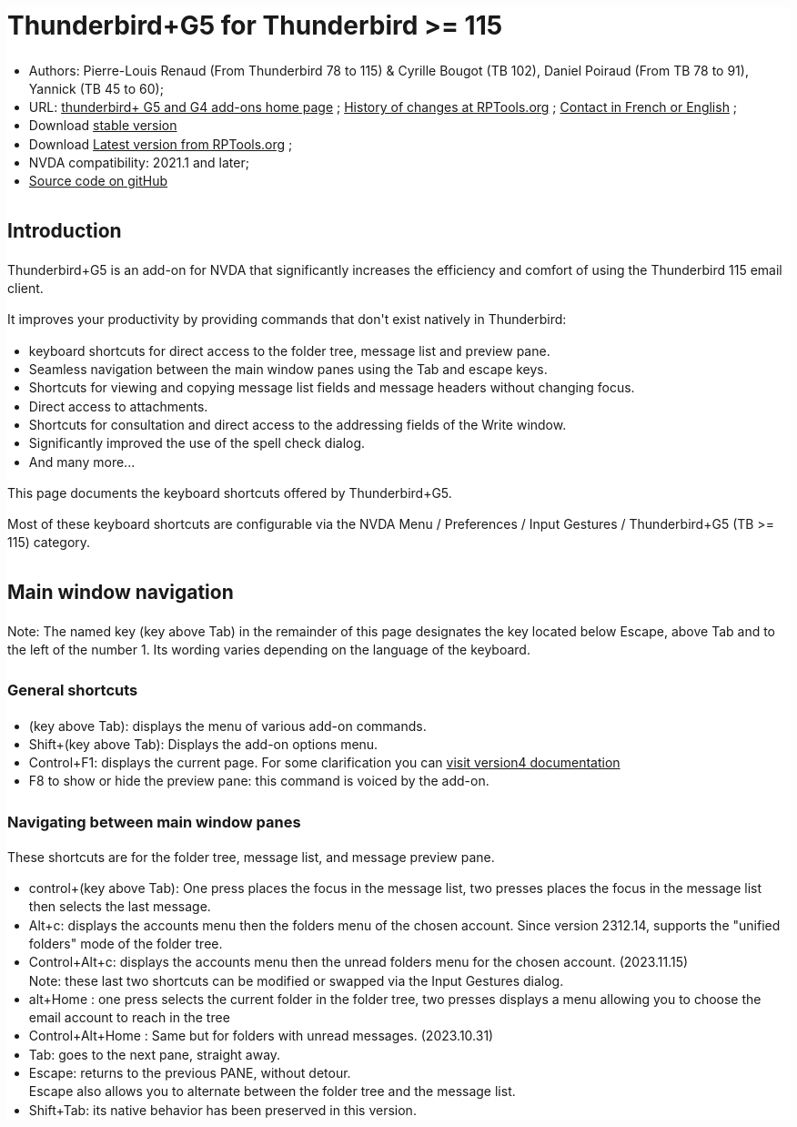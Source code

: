 # Thunderbird+G5 for Thunderbird >= 115

* Authors: Pierre-Louis Renaud (From Thunderbird 78 to 115) & Cyrille Bougot (TB 102), Daniel Poiraud (From TB 78 to 91), Yannick (TB 45 to 60);
* URL: [thunderbird+ G5 and G4 add-ons home page][4] ;
  [History of changes at RPTools.org][5] ;
  [Contact in French or English][6] ;
* Download [stable version][1]
* Download [Latest version from RPTools.org][3] ;
* NVDA compatibility: 2021.1 and later;
* [Source code on gitHub][2]

## Introduction
Thunderbird+G5 is an add-on for NVDA that significantly increases the efficiency and comfort of using the Thunderbird 115 email client.

It improves your productivity by providing commands that don't exist natively in Thunderbird:

* keyboard shortcuts for direct access to the folder tree, message list and preview pane.
* Seamless navigation between the main window panes using the Tab and escape keys.
* Shortcuts for viewing and copying message list fields and message headers without changing focus.
* Direct access to attachments.
* Shortcuts for consultation and direct access to the addressing fields of the Write window.
* Significantly improved the use of the spell check dialog.
* And many more...

This page documents the keyboard shortcuts offered by Thunderbird+G5.

Most of these keyboard shortcuts are configurable via the NVDA Menu / Preferences / Input Gestures / Thunderbird+G5 (TB >= 115) category. 

## Main window navigation

Note: The named key (key above Tab) in the remainder of this page designates the key located below Escape, above Tab and to the left of the number 1. Its wording varies depending on the language of the keyboard.

### General shortcuts

* (key above Tab): displays the menu of various add-on commands.
* Shift+(key above Tab): Displays the add-on options menu.
* Control+F1: displays the current page. For some clarification you can [visit version4 documentation][7]
* F8 to show or hide the preview pane: this command is voiced by the add-on.

### Navigating between main window panes
These shortcuts are for the folder tree, message list, and message preview pane.

* control+(key above Tab): One press places the focus in the message list, two presses places the focus in the message list then selects the last message.
* Alt+c: displays the accounts menu then the folders menu of the chosen account. Since version 2312.14, supports the "unified folders" mode of the folder tree.
* Control+Alt+c: displays the accounts menu then the unread folders menu for the chosen account. (2023.11.15)<br>
Note: these last two shortcuts can be modified or swapped via the Input Gestures dialog.
* alt+Home : one press selects the current folder in the folder tree, two presses displays a menu allowing you to choose the email account to reach in the tree
* Control+Alt+Home : Same but for folders with unread messages. (2023.10.31)
* Tab: goes to the next pane, straight away.
* Escape: returns to the previous PANE, without detour.<br>
Escape also allows you to alternate between the folder tree and the message list.
* Shift+Tab: its native behavior has been preserved in this version.


[1]: https://github.com/RPTools-org/thunderbirdPlusG5/releases/download/v2311.24.00/thunderbirdPlusG5-2311.24.00.nvda-addon
[2]: https://github.com/RPTools-org/thunderbirdPlusG5/
[3]: https://www.rptools.org/?p=9514
[4]: https://www.rptools.org/NVDA-Thunderbird/index.html
[5]: https://www.rptools.org/NVDA-Thunderbird/get.php?pg=changes&v=G5&lang=en
[6]: https://www.rptools.org/NVDA-Thunderbird/toContact.html
[7]: https://www.rptools.org/NVDA-Thunderbird/get.php?pg=manual&lang=en